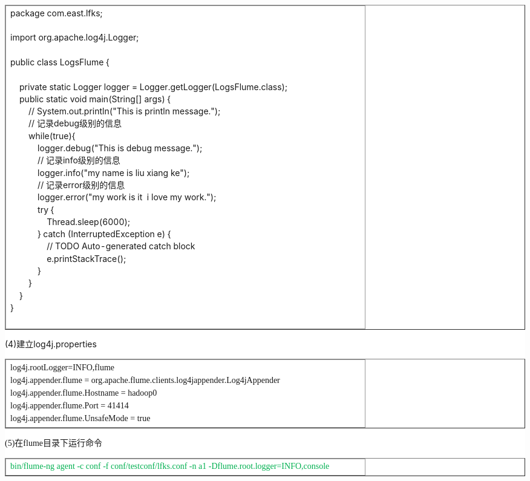 <table border="1" cellpadding="2" cellspacing="0" style="border-collapse:collapse;background-color:inherit;"><tbody style="background-color:inherit;"><tr style="background-color:inherit;"><td valign="top" style="border:1px solid rgb(153,153,153);min-height:25px;min-width:25px;background-color:inherit;width:579px;">
<div style="min-width:2px;background-color:inherit;">
<div style="background-color:inherit;">package com.east.lfks;</div>
<div style="background-color:inherit;"><br style="background-color:inherit;"></div>
<div style="background-color:inherit;">import org.apache.log4j.Logger;</div>
<div style="background-color:inherit;"><br style="background-color:inherit;"></div>
<div style="background-color:inherit;">public class LogsFlume {</div>
<div style="background-color:inherit;"><br style="background-color:inherit;"></div>
<div style="background-color:inherit;">    private static Logger logger = Logger.getLogger(LogsFlume.class);</div>
<div style="background-color:inherit;">    public static void main(String[] args) {</div>
<div style="background-color:inherit;">        // System.out.println("This is println message.");</div>
<div style="background-color:inherit;">        // 记录debug级别的信息</div>
<div style="background-color:inherit;">        while(true){</div>
<div style="background-color:inherit;">            logger.debug("This is debug message.");</div>
<div style="background-color:inherit;">            // 记录info级别的信息</div>
<div style="background-color:inherit;">            logger.info("my name is liu xiang ke");</div>
<div style="background-color:inherit;">            // 记录error级别的信息</div>
<div style="background-color:inherit;">            logger.error("my work is it  i love my work.");</div>
<div style="background-color:inherit;">            try {</div>
<div style="background-color:inherit;">                Thread.sleep(6000);</div>
<div style="background-color:inherit;">            } catch (InterruptedException e) {</div>
<div style="background-color:inherit;">                // TODO Auto-generated catch block</div>
<div style="background-color:inherit;">                e.printStackTrace();</div>
<div style="background-color:inherit;">            }</div>
<div style="background-color:inherit;">        }</div>
<div style="background-color:inherit;">    }</div>
<div style="background-color:inherit;">}</div>
<div style="background-color:inherit;"><br style="background-color:inherit;"></div>
</div>
</td>
</tr></tbody></table>
(4)建立log4j.properties</div>
<div style="font-family:'微软雅黑';font-size:14px;line-height:21px;">
<table border="1" cellpadding="2" cellspacing="0" style="border-collapse:collapse;background-color:inherit;"><tbody style="background-color:inherit;"><tr style="background-color:inherit;"><td valign="top" style="border:1px solid rgb(153,153,153);min-height:25px;min-width:25px;background-color:inherit;width:579px;">
<div style="min-width:2px;background-color:inherit;">
<div style="background-color:inherit;">log4j.rootLogger=INFO,flume</div>
<div style="background-color:inherit;">log4j.appender.flume = org.apache.flume.clients.log4jappender.Log4jAppender</div>
<div style="background-color:inherit;">log4j.appender.flume.Hostname = hadoop0</div>
<div style="background-color:inherit;">log4j.appender.flume.Port = 41414</div>
<div style="background-color:inherit;">log4j.appender.flume.UnsafeMode = true</div>
</div>
</td>
</tr></tbody></table>
(5)在flume目录下运行命令</div>
<div style="font-family:'微软雅黑';font-size:14px;line-height:21px;">
<table border="1" cellpadding="2" cellspacing="0" style="border-collapse:collapse;background-color:inherit;"><tbody style="background-color:inherit;"><tr style="background-color:inherit;"><td valign="top" style="border:1px solid rgb(153,153,153);min-height:25px;min-width:25px;background-color:inherit;width:579px;">
<div style="min-width:2px;background-color:inherit;"><span style="color:#00b050;background-color:inherit;">bin/flume-ng agent -c conf -f conf/testconf/lfks.conf -n a1 -Dflume.root.logger=INFO,console</span></div>
</td>
</tr></tbody></table>